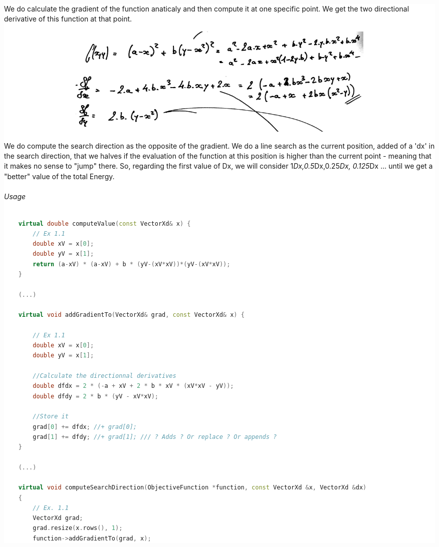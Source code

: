 We do calculate the gradient of the function anaticaly and then compute it at one specific point. We get the two directional derivative of this function at that point.

<p align="center">
  <img height="200" src="./results/Gradient.png">
</p>

We do compute the search direction as the opposite of the gradient.
We do a line search as the current position, added of a 'dx' in the search direction, that we halves if the evaluation of the function at this position is higher than the current point - meaning that it makes no sense to "jump" there.
So, regarding the first value of Dx, we will consider 1*Dx,0.5*Dx,0.25*Dx, 0.125*Dx ... until we get a "better" value of the total Energy.

###### Usage
```C++
    virtual double computeValue(const VectorXd& x) {
		// Ex 1.1
		double xV = x[0];
		double yV = x[1];
		return (a-xV) * (a-xV) + b * (yV-(xV*xV))*(yV-(xV*xV));
	}

    (...)

    virtual void addGradientTo(VectorXd& grad, const VectorXd& x) {

		// Ex 1.1
		double xV = x[0];
		double yV = x[1];

		//Calculate the directionnal derivatives
		double dfdx = 2 * (-a + xV + 2 * b * xV * (xV*xV - yV));
		double dfdy = 2 * b * (yV - xV*xV);

		//Store it
		grad[0] += dfdx; //+ grad[0];
		grad[1] += dfdy; //+ grad[1]; /// ? Adds ? Or replace ? Or appends ?
    }

    (...)

    virtual void computeSearchDirection(ObjectiveFunction *function, const VectorXd &x, VectorXd &dx)
	{
		// Ex. 1.1
		VectorXd grad;
		grad.resize(x.rows(), 1);
		function->addGradientTo(grad, x);
```